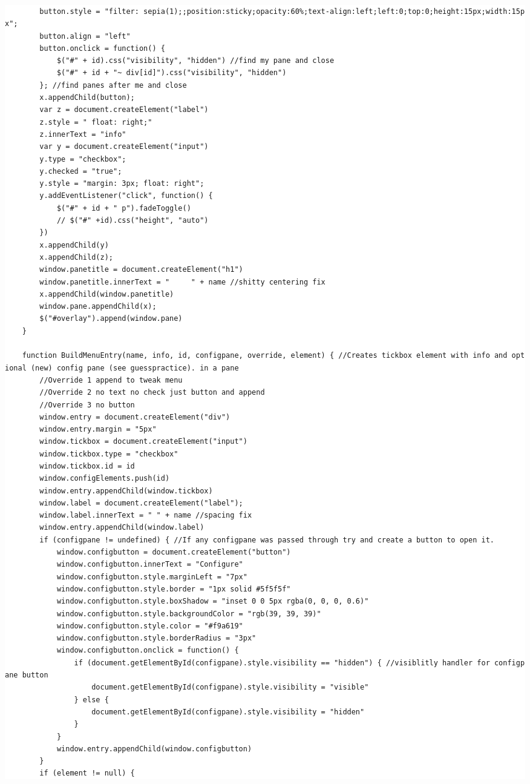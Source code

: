             button.style = "filter: sepia(1);;position:sticky;opacity:60%;text-align:left;left:0;top:0;height:15px;width:15px";
            button.align = "left"
            button.onclick = function() {
                $("#" + id).css("visibility", "hidden") //find my pane and close
                $("#" + id + "~ div[id]").css("visibility", "hidden")
            }; //find panes after me and close
            x.appendChild(button);
            var z = document.createElement("label")
            z.style = " float: right;"
            z.innerText = "info"
            var y = document.createElement("input")
            y.type = "checkbox";
            y.checked = "true";
            y.style = "margin: 3px; float: right";
            y.addEventListener("click", function() {
                $("#" + id + " p").fadeToggle()
                // $("#" +id).css("height", "auto")
            })
            x.appendChild(y)
            x.appendChild(z);
            window.panetitle = document.createElement("h1")
            window.panetitle.innerText = "     " + name //shitty centering fix
            x.appendChild(window.panetitle)
            window.pane.appendChild(x);
            $("#overlay").append(window.pane)
        }

        function BuildMenuEntry(name, info, id, configpane, override, element) { //Creates tickbox element with info and optional (new) config pane (see guesspractice). in a pane
            //Override 1 append to tweak menu
            //Override 2 no text no check just button and append
            //Override 3 no button
            window.entry = document.createElement("div")
            window.entry.margin = "5px"
            window.tickbox = document.createElement("input")
            window.tickbox.type = "checkbox"
            window.tickbox.id = id
            window.configElements.push(id)
            window.entry.appendChild(window.tickbox)
            window.label = document.createElement("label");
            window.label.innerText = " " + name //spacing fix
            window.entry.appendChild(window.label)
            if (configpane != undefined) { //If any configpane was passed through try and create a button to open it.
                window.configbutton = document.createElement("button")
                window.configbutton.innerText = "Configure"
                window.configbutton.style.marginLeft = "7px"
                window.configbutton.style.border = "1px solid #5f5f5f"
                window.configbutton.style.boxShadow = "inset 0 0 5px rgba(0, 0, 0, 0.6)"
                window.configbutton.style.backgroundColor = "rgb(39, 39, 39)"
                window.configbutton.style.color = "#f9a619"
                window.configbutton.style.borderRadius = "3px"
                window.configbutton.onclick = function() {
                    if (document.getElementById(configpane).style.visibility == "hidden") { //visiblitly handler for configpane button
                        document.getElementById(configpane).style.visibility = "visible"
                    } else {
                        document.getElementById(configpane).style.visibility = "hidden"
                    }
                }
                window.entry.appendChild(window.configbutton)
            }
            if (element != null) {